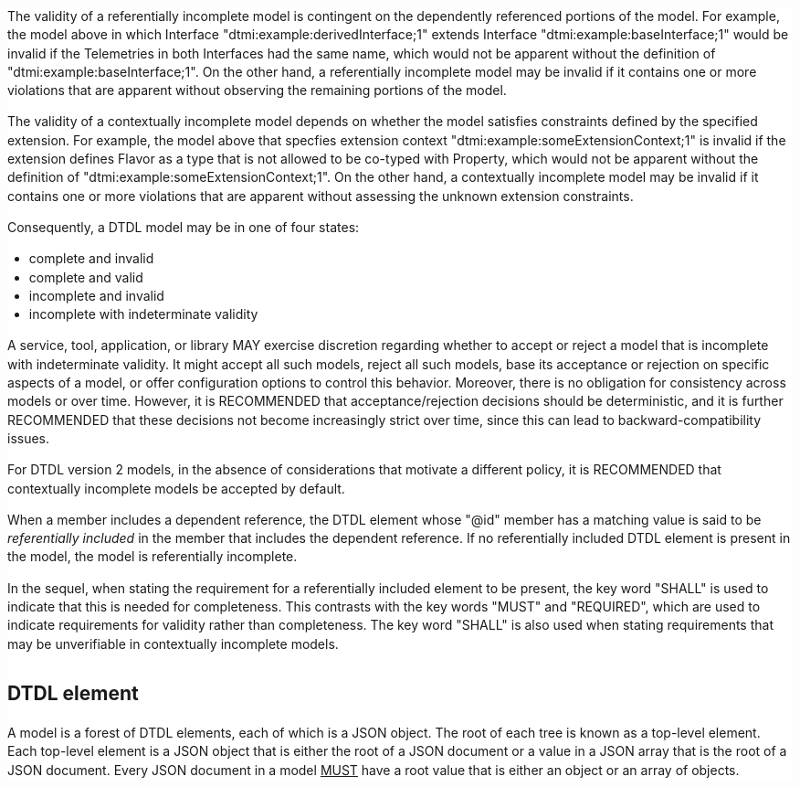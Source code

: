 

The validity of a referentially incomplete model is contingent on the dependently referenced portions of the model.
For example, the model above in which Interface "dtmi:example:derivedInterface;1" extends Interface "dtmi:example:baseInterface;1" would be invalid if the Telemetries in both Interfaces had the same name, which would not be apparent without the definition of "dtmi:example:baseInterface;1".
On the other hand, a referentially incomplete model may be invalid if it contains one or more violations that are apparent without observing the remaining portions of the model.

The validity of a contextually incomplete model depends on whether the model satisfies constraints defined by the specified extension.
For example, the model above that specfies extension context "dtmi:example:someExtensionContext;1" is invalid if the extension defines Flavor as a type that is not allowed to be co-typed with Property, which would not be apparent without the definition of "dtmi:example:someExtensionContext;1".
On the other hand, a contextually incomplete model may be invalid if it contains one or more violations that are apparent without assessing the unknown extension constraints.

Consequently, a DTDL model may be in one of four states:

* complete and invalid
* complete and valid
* incomplete and invalid
* incomplete with indeterminate validity

A service, tool, application, or library MAY exercise discretion regarding whether to accept or reject a model that is incomplete with indeterminate validity.
It might accept all such models, reject all such models, base its acceptance or rejection on specific aspects of a model, or offer configuration options to control this behavior.
Moreover, there is no obligation for consistency across models or over time.
However, it is RECOMMENDED that acceptance/rejection decisions should be deterministic, and it is further RECOMMENDED that these decisions not become increasingly strict over time, since this can lead to backward-compatibility issues.

For DTDL version 2 models, in the absence of considerations that motivate a different policy, it is RECOMMENDED that contextually incomplete models be accepted by default.

When a member includes a dependent reference, the DTDL element whose "@id" member has a matching value is said to be *referentially included* in the member that includes the dependent reference.
If no referentially included DTDL element is present in the model, the model is referentially incomplete.

In the sequel, when stating the requirement for a referentially included element to be present, the key word "SHALL" is used to indicate that this is needed for completeness.
This contrasts with the key words "MUST" and "REQUIRED", which are used to indicate requirements for validity rather than completeness.
The key word "SHALL" is also used when stating requirements that may be unverifiable in contextually incomplete models.

## DTDL element

A model is a forest of DTDL elements, each of which is a JSON object.
The root of each tree is known as a top-level element.
Each top-level element is a JSON object that is either the root of a JSON document or a value in a JSON array that is the root of a JSON document.
Every JSON document in a model [MUST](spec/Requirement-RootArrayOrObjV2.json) have a root value that is either an object or an array of objects.
